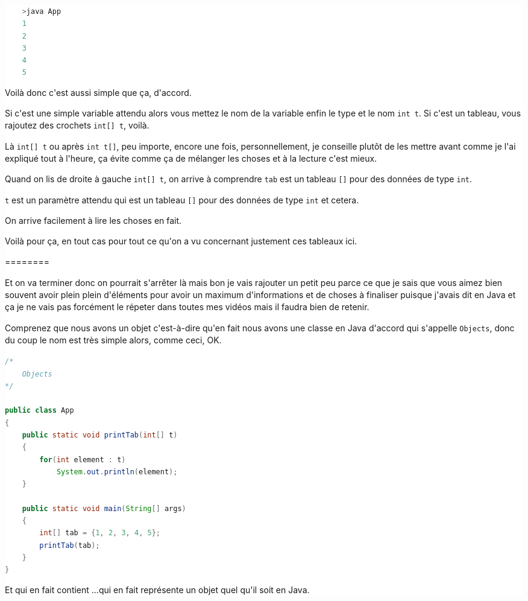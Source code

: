 ```powershell
	>java App
	1
	2
	3
	4
	5
```
Voilà donc c'est aussi simple que ça, d'accord.

Si c'est une simple variable attendu alors vous mettez le nom de la variable enfin le type et le nom `int t`. Si c'est un tableau, vous rajoutez des crochets `int[] t`, voilà.

Là `int[] t` ou après `int t[]`, peu importe, encore une fois, personnellement, je conseille plutôt de les mettre avant comme je l'ai expliqué tout à l'heure, ça évite comme ça de mélanger les choses et à la lecture c'est mieux. 


Quand on lis de droite à gauche `int[] t`, on arrive à comprendre `tab` est un tableau `[]` pour des données de type `int`.

`t` est un paramètre attendu qui est un tableau `[]` pour des données de type `int` et cetera.

On arrive facilement à lire les choses en fait. 

Voilà pour ça, en tout cas pour tout ce qu'on a vu concernant justement ces tableaux ici.

========

Et on va terminer donc on pourrait s'arrêter là mais bon je vais rajouter un petit peu parce ce que je sais que vous aimez bien souvent avoir plein plein d'éléments pour avoir un maximum d'informations et de choses à finaliser puisque j'avais dit en Java et ça je ne vais pas forcément le répeter dans toutes mes vidéos mais il faudra bien de retenir.

Comprenez que nous avons un objet c'est-à-dire qu'en fait nous avons une classe en Java d'accord qui s'appelle `Objects`, donc du coup le nom est très simple alors, comme ceci, OK.
```java
/*
	Objects
*/

public class App
{
	public static void printTab(int[] t)
	{
		for(int element : t)
			System.out.println(element);
	}
	
	public static void main(String[] args)
	{
		int[] tab = {1, 2, 3, 4, 5};
		printTab(tab);
	}
}
```
Et qui en fait contient ...qui en fait représente un objet quel qu'il soit en Java.
